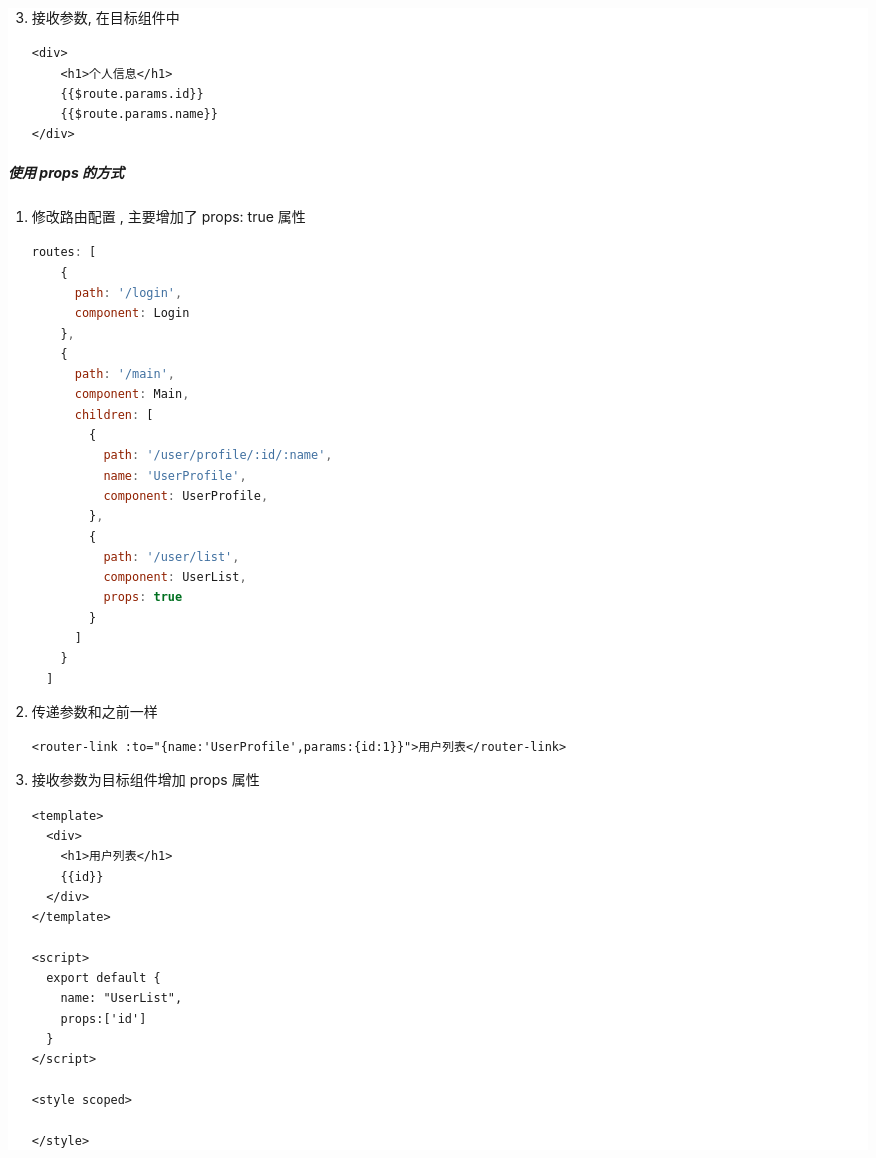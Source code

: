 3. 接收参数, 在目标组件中

   ```vue
   <div>
       <h1>个人信息</h1>
       {{$route.params.id}}
       {{$route.params.name}}
   </div>
   ```

##### 使用 props 的方式

1. 修改路由配置 , 主要增加了 props: true 属性

   ```javascript
   routes: [
       {
         path: '/login',
         component: Login
       },
       {
         path: '/main',
         component: Main,
         children: [
           {
             path: '/user/profile/:id/:name',
             name: 'UserProfile',
             component: UserProfile,
           },
           {
             path: '/user/list',
             component: UserList,
             props: true
           }
         ]
       }
     ]
   ```

2. 传递参数和之前一样

   ```vue
   <router-link :to="{name:'UserProfile',params:{id:1}}">用户列表</router-link>
   ```

   

3. 接收参数为目标组件增加 props 属性

   ```vue
   <template>
     <div>
       <h1>用户列表</h1>
       {{id}}
     </div>
   </template>
   
   <script>
     export default {
       name: "UserList",
       props:['id']
     }
   </script>
   
   <style scoped>
   
   </style>
   ```
